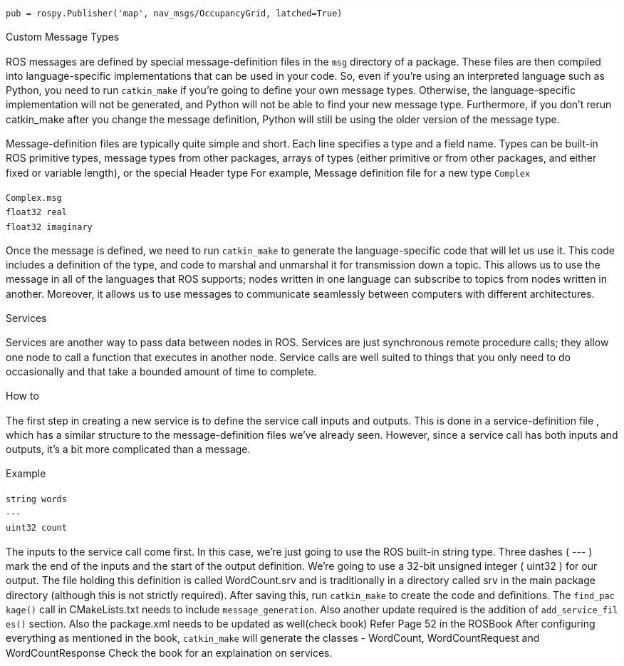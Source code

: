     pub = rospy.Publisher('map', nav_msgs/OccupancyGrid, latched=True) 

Custom Message Types

ROS messages are defined by special message-definition files in the `msg` directory of a package.
These files are then compiled into language-specific implementations that can be used in your code. So, even if you’re using an interpreted language such as Python, you need to run `catkin_make` if you’re going to define your own message types. Otherwise, the language-specific implementation will not be generated, and Python will not be able to find your new message type. Furthermore, if you don’t rerun catkin_make after you change the message definition, Python will still be using the older version of the message type.

Message-definition files are typically quite simple and short. Each line specifies a type and a field name. Types can be built-in ROS primitive types, message types from other packages, arrays of types (either primitive or from other packages, and either fixed or variable length), or the special Header type
For example,
Message definition file for a new type `Complex` 

    Complex.msg 
    float32 real
    float32 imaginary

Once the message is defined, we need to run `catkin_make` to generate the language-specific code that will let us use it. This code includes a definition of the type, and code to marshal and unmarshal it for transmission down a topic. This allows us to use the message in all of the languages that ROS supports; nodes written in one language can subscribe to topics from nodes written in another. Moreover, it allows us to use messages to communicate seamlessly between computers with different architectures.

Services

Services are another way to pass data between nodes in ROS. Services are just synchronous remote procedure calls; they allow one node to call a function that executes in another node.
Service calls are well suited to things that you only need to do occasionally and that take a bounded amount of time to complete.

How to

The first step in creating a new service is to define the service call inputs and outputs. This is done in a service-definition file , which has a similar structure to the message-definition files we’ve already seen. However, since a service call has both inputs and outputs, it’s a bit more complicated than a message.

Example

    string words
    ---
    uint32 count

The inputs to the service call come first. In this case, we’re just going to use the ROS built-in string type. Three dashes ( --- ) mark the end of the inputs and the start of
the output definition. We’re going to use a 32-bit unsigned integer ( uint32 ) for our
output. The file holding this definition is called WordCount.srv and is traditionally in
a directory called srv in the main package directory (although this is not strictly
required).
After saving this, run `catkin_make` to create the code and definitions. The `find_package()` call in CMakeLists.txt needs to include `message_generation`.
Also another update required is the addition of `add_service_files()` section.
Also the package.xml needs to be updated as well(check book)
Refer Page 52 in the ROSBook
After configuring everything as mentioned in the book, `catkin_make` will generate the classes - WordCount, WordCountRequest and WordCountResponse
Check the book for an explaination on services.
